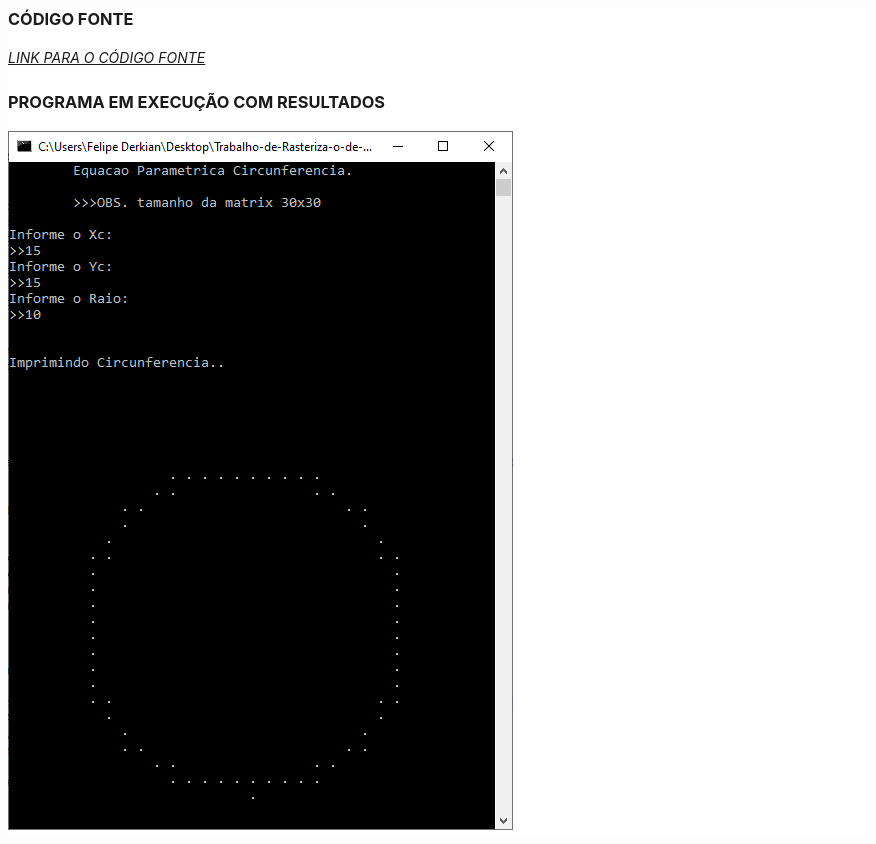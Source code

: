 ###   CÓDIGO FONTE

[_*LINK PARA O CÓDIGO FONTE*_](https://github.com/felipekian/RASTERIZACAO-DE-CIRCUNFERENCIAS-COM-EQUACAO-PARAMETRICA-E-BRESENHAM-E-INCREMENTAL-COM-SIMETRIA/tree/master/Equa%C3%A7%C3%A3o_Parametrica)

### PROGRAMA EM EXECUÇÃO COM RESULTADOS

![](Imagens_markdown/parametrica_caso_1.png)
